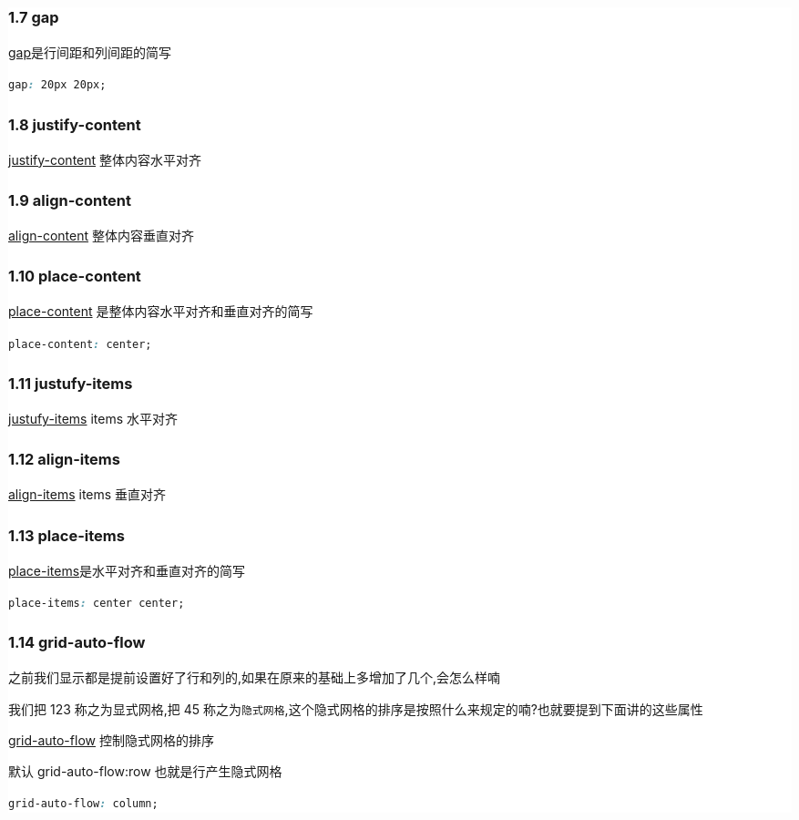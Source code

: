 
### 1.7 gap

[gap](https://developer.mozilla.org/zh-CN/docs/Web/CSS/gap)是行间距和列间距的简写

```css
gap: 20px 20px;
```


### 1.8 justify-content

[justify-content](https://developer.mozilla.org/zh-CN/docs/Web/CSS/justify-content) 整体内容水平对齐

### 1.9 align-content

[align-content](https://developer.mozilla.org/zh-CN/docs/Web/CSS/align-content) 整体内容垂直对齐

### 1.10 place-content

[place-content](https://developer.mozilla.org/zh-CN/docs/Web/CSS/align-content) 是整体内容水平对齐和垂直对齐的简写

```css
place-content: center;
```


### 1.11 justufy-items

[justufy-items](https://developer.mozilla.org/zh-CN/docs/Web/CSS/justify-items) items 水平对齐

### 1.12 align-items

[align-items](https://developer.mozilla.org/zh-CN/docs/Web/CSS/align-items) items 垂直对齐

### 1.13 place-items

[place-items](https://developer.mozilla.org/zh-CN/docs/Web/CSS/place-items)是水平对齐和垂直对齐的简写

```css
place-items: center center;
```


### 1.14 grid-auto-flow

之前我们显示都是提前设置好了行和列的,如果在原来的基础上多增加了几个,会怎么样喃


我们把 123 称之为显式网格,把 45 称之为`隐式网格`,这个隐式网格的排序是按照什么来规定的喃?也就要提到下面讲的这些属性

[grid-auto-flow](https://developer.mozilla.org/zh-CN/docs/Web/CSS/grid-auto-flow) 控制隐式网格的排序

默认 grid-auto-flow:row 也就是行产生隐式网格

```css
grid-auto-flow: column;
```

